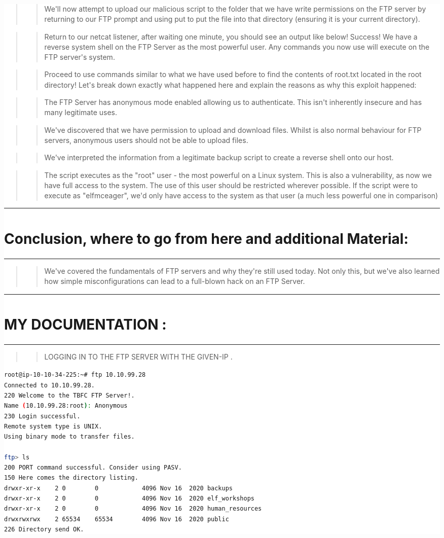 >>We'll now attempt to upload our malicious script to the folder that we have write permissions on the FTP server by returning to our FTP prompt and using put to put the file into that directory (ensuring it is your current directory).

>>Return to our netcat listener, after waiting one minute, you should see an output like below! Success! We have a reverse system shell on the FTP Server as the most powerful user. Any commands you now use will execute on the FTP server's system.

>>Proceed to use commands similar to what we have used before to find the contents of root.txt located in the root directory! Let's break down exactly what happened here and explain the reasons as why this exploit happened:

>>The FTP Server has anonymous mode enabled allowing us to authenticate. This isn't inherently
insecure and has many legitimate uses.

>>We've discovered that we have permission to upload and download files. Whilst is also normal behaviour for FTP servers, anonymous users should not be able to upload files.

>>We've interpreted the information from a legitimate backup script to create a reverse shell onto our host.

>>The script executes as the "root" user - the most powerful on a Linux system. This is also a vulnerability, as now we have full access to the system. 
>>The use of this user should be restricted wherever possible. 
>>If the script were to execute as "elfmceager", we'd only have access to the system as that user (a much less powerful one in comparison)

----

# Conclusion, where to go from here and additional Material:
----

>>We've covered the fundamentals of FTP servers and why they're still used today. Not only this, but
we've also learned how simple misconfigurations can lead to a full-blown hack on an FTP Server.

----

# MY DOCUMENTATION :
----

>>LOGGING IN TO THE FTP SERVER WITH THE GIVEN-IP .

```bash
root@ip-10-10-34-225:~# ftp 10.10.99.28
Connected to 10.10.99.28.
220 Welcome to the TBFC FTP Server!.
Name (10.10.99.28:root): Anonymous
230 Login successful.
Remote system type is UNIX.
Using binary mode to transfer files.

ftp> ls
200 PORT command successful. Consider using PASV.
150 Here comes the directory listing.
drwxr-xr-x    2 0        0            4096 Nov 16  2020 backups
drwxr-xr-x    2 0        0            4096 Nov 16  2020 elf_workshops
drwxr-xr-x    2 0        0            4096 Nov 16  2020 human_resources
drwxrwxrwx    2 65534    65534        4096 Nov 16  2020 public
226 Directory send OK.
```
